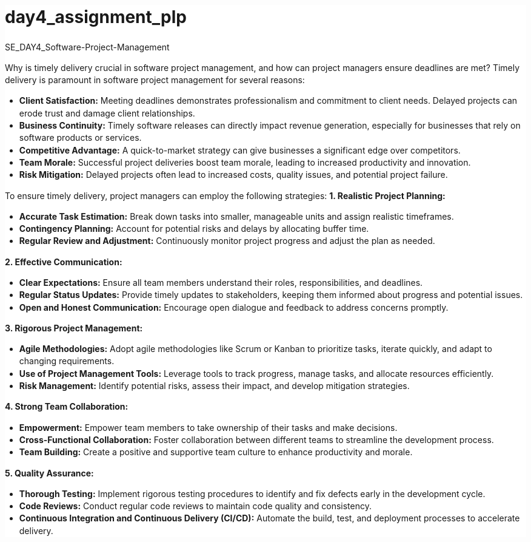 # day4_assignment_plp
SE_DAY4_Software-Project-Management

Why is timely delivery crucial in software project management, and how can project managers ensure deadlines are met?
Timely delivery is paramount in software project management for several reasons:
* **Client Satisfaction:** Meeting deadlines demonstrates professionalism and commitment to client needs. Delayed projects can erode trust and damage client relationships.
* **Business Continuity:** Timely software releases can directly impact revenue generation, especially for businesses that rely on software products or services.
* **Competitive Advantage:** A quick-to-market strategy can give businesses a significant edge over competitors.
* **Team Morale:** Successful project deliveries boost team morale, leading to increased productivity and innovation.
* **Risk Mitigation:** Delayed projects often lead to increased costs, quality issues, and potential project failure.

To ensure timely delivery, project managers can employ the following strategies:
**1. Realistic Project Planning:**
   * **Accurate Task Estimation:** Break down tasks into smaller, manageable units and assign realistic timeframes.
   * **Contingency Planning:** Account for potential risks and delays by allocating buffer time.
   * **Regular Review and Adjustment:** Continuously monitor project progress and adjust the plan as needed.

**2. Effective Communication:**
   * **Clear Expectations:** Ensure all team members understand their roles, responsibilities, and deadlines.
   * **Regular Status Updates:** Provide timely updates to stakeholders, keeping them informed about progress and potential issues.
   * **Open and Honest Communication:** Encourage open dialogue and feedback to address concerns promptly.

**3. Rigorous Project Management:**
   * **Agile Methodologies:** Adopt agile methodologies like Scrum or Kanban to prioritize tasks, iterate quickly, and adapt to changing requirements.
   * **Use of Project Management Tools:** Leverage tools to track progress, manage tasks, and allocate resources efficiently.
   * **Risk Management:** Identify potential risks, assess their impact, and develop mitigation strategies.

**4. Strong Team Collaboration:**
   * **Empowerment:** Empower team members to take ownership of their tasks and make decisions.
   * **Cross-Functional Collaboration:** Foster collaboration between different teams to streamline the development process.
   * **Team Building:** Create a positive and supportive team culture to enhance productivity and morale.

**5. Quality Assurance:**
   * **Thorough Testing:** Implement rigorous testing procedures to identify and fix defects early in the development cycle.
   * **Code Reviews:** Conduct regular code reviews to maintain code quality and consistency.
   * **Continuous Integration and Continuous Delivery (CI/CD):** Automate the build, test, and deployment processes to accelerate delivery.
